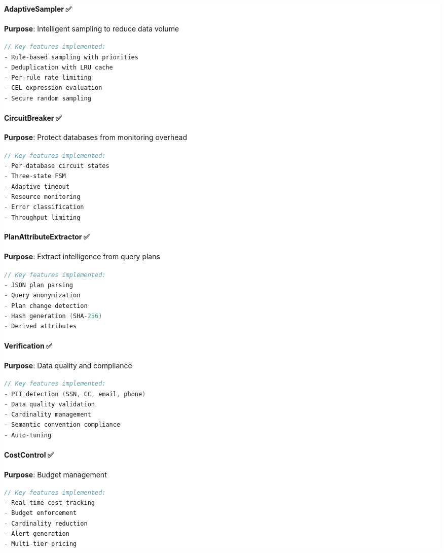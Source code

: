 #### AdaptiveSampler ✅ 
**Purpose**: Intelligent sampling to reduce data volume
```go
// Key features implemented:
- Rule-based sampling with priorities
- Deduplication with LRU cache
- Per-rule rate limiting
- CEL expression evaluation
- Secure random sampling
```

#### CircuitBreaker ✅
**Purpose**: Protect databases from monitoring overhead
```go
// Key features implemented:
- Per-database circuit states
- Three-state FSM
- Adaptive timeout
- Resource monitoring
- Error classification
- Throughput limiting
```

#### PlanAttributeExtractor ✅
**Purpose**: Extract intelligence from query plans
```go
// Key features implemented:
- JSON plan parsing
- Query anonymization
- Plan change detection
- Hash generation (SHA-256)
- Derived attributes
```

#### Verification ✅
**Purpose**: Data quality and compliance
```go
// Key features implemented:
- PII detection (SSN, CC, email, phone)
- Data quality validation
- Cardinality management
- Semantic convention compliance
- Auto-tuning
```

#### CostControl ✅
**Purpose**: Budget management
```go
// Key features implemented:
- Real-time cost tracking
- Budget enforcement
- Cardinality reduction
- Alert generation
- Multi-tier pricing
```
